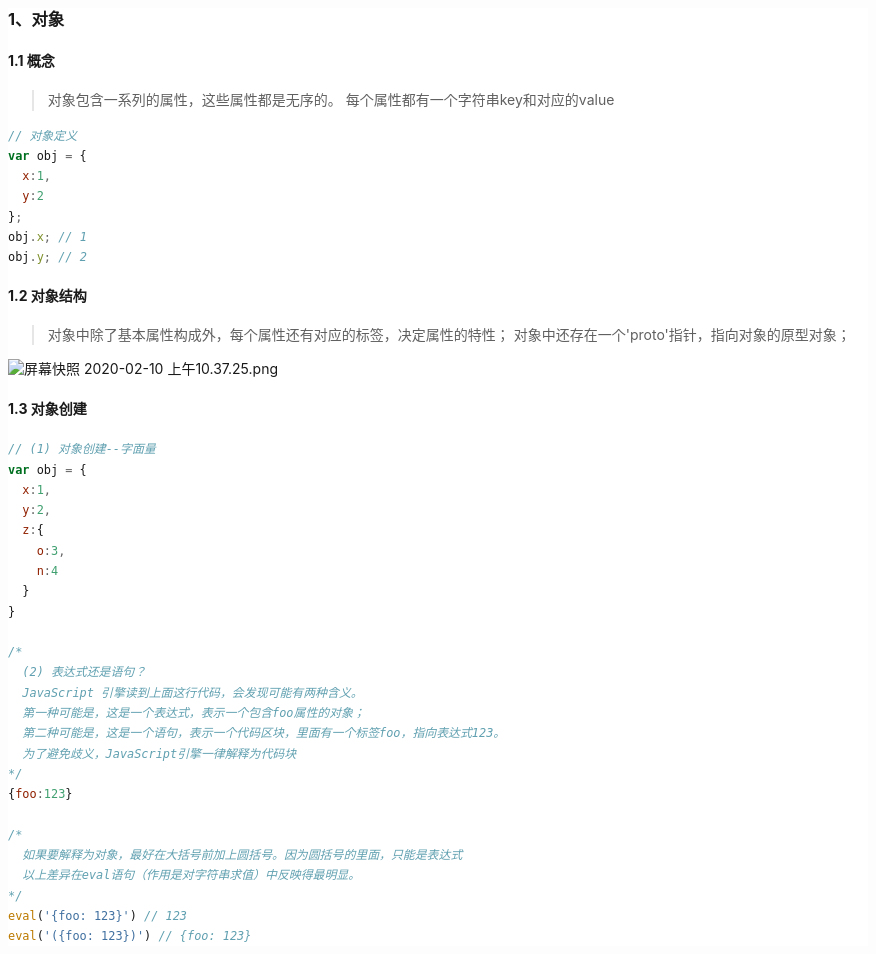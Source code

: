 ### 1、对象



#### 1.1 概念

> 对象包含一系列的属性，这些属性都是无序的。
> 每个属性都有一个字符串key和对应的value

```javascript
// 对象定义
var obj = {
  x:1,
  y:2
};
obj.x; // 1
obj.y; // 2

```


#### 1.2 对象结构

> 对象中除了基本属性构成外，每个属性还有对应的标签，决定属性的特性；
> 对象中还存在一个'proto'指针，指向对象的原型对象；



![屏幕快照 2020-02-10 上午10.37.25.png](https://cdn.nlark.com/yuque/0/2020/png/314538/1581302858118-2b1254f6-4854-4866-bcb6-a2b175faab77.png?x-oss-process=image%2Fresize%2Cw_541)


#### 1.3 对象创建

```javascript
// (1) 对象创建--字面量
var obj = {
  x:1,
  y:2,
  z:{
    o:3,
    n:4
  }
} 

/*
  (2) 表达式还是语句？
  JavaScript 引擎读到上面这行代码，会发现可能有两种含义。
  第一种可能是，这是一个表达式，表示一个包含foo属性的对象；
  第二种可能是，这是一个语句，表示一个代码区块，里面有一个标签foo，指向表达式123。
  为了避免歧义，JavaScript引擎一律解释为代码块
*/ 
{foo:123}

/*
  如果要解释为对象，最好在大括号前加上圆括号。因为圆括号的里面，只能是表达式
  以上差异在eval语句（作用是对字符串求值）中反映得最明显。
*/
eval('{foo: 123}') // 123
eval('({foo: 123})') // {foo: 123}
```
